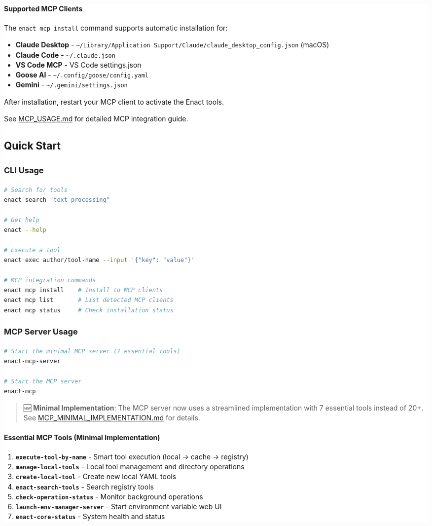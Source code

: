 #### Supported MCP Clients

The `enact mcp install` command supports automatic installation for:

- **Claude Desktop** - `~/Library/Application Support/Claude/claude_desktop_config.json` (macOS)
- **Claude Code** - `~/.claude.json`
- **VS Code MCP** - VS Code settings.json
- **Goose AI** - `~/.config/goose/config.yaml`
- **Gemini** - `~/.gemini/settings.json`

After installation, restart your MCP client to activate the Enact tools.

See [MCP_USAGE.md](./MCP_USAGE.md) for detailed MCP integration guide.

## Quick Start

### CLI Usage
```bash
# Search for tools
enact search "text processing"

# Get help
enact --help

# Execute a tool
enact exec author/tool-name --input '{"key": "value"}'

# MCP integration commands
enact mcp install    # Install to MCP clients
enact mcp list       # List detected MCP clients
enact mcp status     # Check installation status
```

### MCP Server Usage
```bash
# Start the minimal MCP server (7 essential tools)
enact-mcp-server

# Start the MCP server  
enact-mcp
```

> 🆕 **Minimal Implementation**: The MCP server now uses a streamlined implementation with 7 essential tools instead of 20+. See [MCP_MINIMAL_IMPLEMENTATION.md](./MCP_MINIMAL_IMPLEMENTATION.md) for details.

#### Essential MCP Tools (Minimal Implementation)

1. **`execute-tool-by-name`** - Smart tool execution (local → cache → registry)
2. **`manage-local-tools`** - Local tool management and directory operations
3. **`create-local-tool`** - Create new local YAML tools
4. **`enact-search-tools`** - Search registry tools
5. **`check-operation-status`** - Monitor background operations
6. **`launch-env-manager-server`** - Start environment variable web UI
7. **`enact-core-status`** - System health and status

